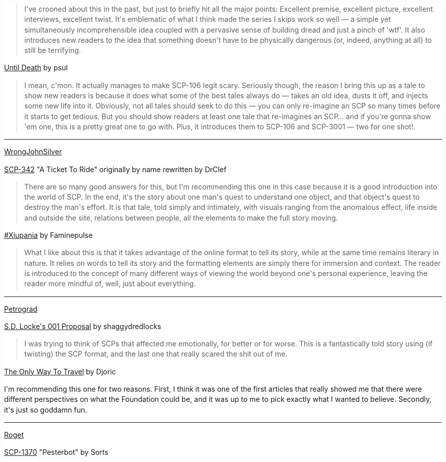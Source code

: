 > I've crooned about this in the past, but just to briefly hit all the major points: Excellent premise, excellent picture, excellent interviews, excellent twist. It's emblematic of what I think made the series I skips work so well — a simple yet simultaneously incomprehensible idea coupled with a pervasive sense of building dread and just a pinch of 'wtf'. It also introduces new readers to the idea that something doesn't have to be physically dangerous (or, indeed, anything at all) to still be terrifying.

[Until Death](/until-death) by psul

> I mean, c'mon. It actually manages to make SCP-106 legit scary. Seriously though, the reason I bring this up as a tale to show new readers is because it does what some of the best tales always do — takes an old idea, dusts it off, and injects some new life into it. Obviously, not all tales should seek to do this — you can only re-imagine an SCP so many times before it starts to get tedious. But you should show readers at least one tale that re-imagines an SCP… and if you're gonna show 'em one, this is a pretty great one to go with. Plus, it introduces them to SCP-106 and SCP-3001 — two for one shot!.

* * *

<a href="http://www.wikidot.com/user:info/wrongjohnsilver)" rel="nofollow">WrongJohnSilver</a>

[SCP-342](/scp-342) "A Ticket To Ride" originally by name rewritten by DrClef

> There are so many good answers for this, but I'm recommending this one in this case because it is a good introduction into the world of SCP. In the end, it's the story about one man's quest to understand one object, and that object's quest to destroy the man's effort. It is that tale, told simply and intimately, with visuals ranging from the anomalous effect, life inside and outside the site, relations between people, all the elements to make the full story moving.

[#Xiupania](/xiupania) by Faminepulse

> What I like about this is that it takes advantage of the online format to tell its story, while at the same time remains literary in nature. It relies on words to tell its story and the formatting elements are simply there for immersion and context. The reader is introduced to the concept of many different ways of viewing the world beyond one's personal experience, leaving the reader more mindful of, well, just about everything.

* * *

<a href="http://www.wikidot.com/user:info/petrograd)" rel="nofollow">Petrograd</a>

[S.D. Locke's 001 Proposal](/shaggydredlocks-proposal) by shaggydredlocks

> I was trying to think of SCPs that affected me emotionally, for better or for worse. This is a fantastically told story using (if twisting) the SCP format, and the last one that really scared the shit out of me.

[The Only Way To Travel](/the-only-way-to-travel) by Djoric

I'm recommending this one for two reasons. First, I think it was one of the first articles that really showed me that there were different perspectives on what the Foundation could be, and it was up to me to pick exactly what I wanted to believe. Secondly, it's just so goddamn fun.

* * *

<a href="http://www.wikidot.com/user:info/roget)" rel="nofollow">Roget</a>

[SCP-1370](/scp-1370) "Pesterbot" by Sorts
